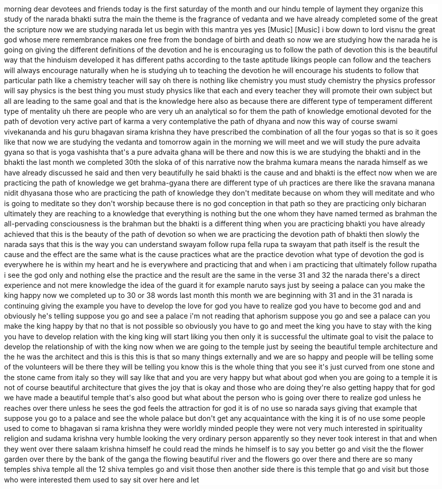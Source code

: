 morning dear devotees and friends today is the first saturday of the month and our hindu temple of layment they organize this study of the narada bhakti sutra the main the theme is the fragrance of vedanta and we have already completed some of the great the scripture now we are studying narada let us begin with this mantra yes yes [Music] [Music] i bow down to lord visnu the great god whose mere remembrance makes one free from the bondage of birth and death so now we are studying how the narada he is going on giving the different definitions of the devotion and he is encouraging us to follow the path of devotion this is the beautiful way that the hinduism developed it has different paths according to the taste aptitude likings people can follow and the teachers will always encourage naturally when he is studying uh to teaching the devotion he will encourage his students to follow that particular path like a chemistry teacher will say oh there is nothing like chemistry you must study chemistry the physics professor will say physics is the best thing you must study physics like that each and every teacher they will promote their own subject but all are leading to the same goal and that is the knowledge here also as because there are different type of temperament different type of mentality uh there are people who are very uh an analytical so for them the path of knowledge emotional devoted for the path of devotion very active part of karma a very contemplative the path of dhyana and now this way of course swami vivekananda and his guru bhagavan sirama krishna they have prescribed the combination of all the four yogas so that is so it goes like that now we are studying the vedanta and tomorrow again in the morning we will meet and we will study the pure advaita gyana so that is yoga vashishta that's a pure advaita ghana will be there and now this is we are studying the bhakti and in the bhakti the last month we completed 30th the sloka of of this narrative now the brahma kumara means the narada himself as we have already discussed he said and then very beautifully he said bhakti is the cause and and bhakti is the effect now when we are practicing the path of knowledge we get brahma-gyana there are different type of uh practices are there like the sravana manana nidit dhyasana those who are practicing the path of knowledge they don't meditate because on whom they will meditate and who is going to meditate so they don't worship because there is no god conception in that path so they are practicing only bicharan ultimately they are reaching to a knowledge that everything is nothing but the one whom they have named termed as brahman the all-pervading consciousness is the brahman but the bhakti is a different thing when you are practicing bhakti you have already achieved that this is the beauty of the path of devotion so when we are practicing the devotion path of bhakti then slowly the narada says that this is the way you can understand swayam follow rupa fella rupa ta swayam that path itself is the result the cause and the effect are the same what is the cause practices what are the practice devotion what type of devotion the god is everywhere he is within my heart and he is everywhere and practicing that and when i am practicing that ultimately follow rupatha i see the god only and nothing else the practice and the result are the same in the verse 31 and 32 the narada there's a direct experience and not mere knowledge the idea of the guard it for example naruto says just by seeing a palace can you make the king happy now we completed up to 30 or 38 words last month this month we are beginning with 31 and in the 31 narada is continuing giving the example you have to develop the love for god you have to realize god you have to become god and and obviously he's telling suppose you go and see a palace i'm not reading that aphorism suppose you go and see a palace can you make the king happy by that no that is not possible so obviously you have to go and meet the king you have to stay with the king you have to develop relation with the king king will start liking you then only it is successful the ultimate goal to visit the palace to develop the relationship of with the king now when we are going to the temple just by seeing the beautiful temple architecture and the he was the architect and this is this this is that so many things externally and we are so happy and people will be telling some of the volunteers will be there they will be telling you know this is the whole thing that you see it's just curved from one stone and the stone came from italy so they will say like that and you are very happy but what about god when you are going to a temple it is not of course beautiful architecture that gives the joy that is okay and those who are doing they're also getting happy that for god we have made a beautiful temple that's also good but what about the person who is going over there to realize god unless he reaches over there unless he sees the god feels the attraction for god it is of no use so narada says giving that example that suppose you go to a palace and see the whole palace but don't get any acquaintance with the king it is of no use some people used to come to bhagavan si rama krishna they were worldly minded people they were not very much interested in spirituality religion and sudama krishna very humble looking the very ordinary person apparently so they never took interest in that and when they went over there salaam krishna himself he could read the minds he himself is to say you better go and visit the the flower garden over there by the bank of the ganga the flowing beautiful river and the flowers go over there and there are so many temples shiva temple all the 12 shiva temples go and visit those then another side there is this temple that go and visit but those who were interested them used to say sit over here and let